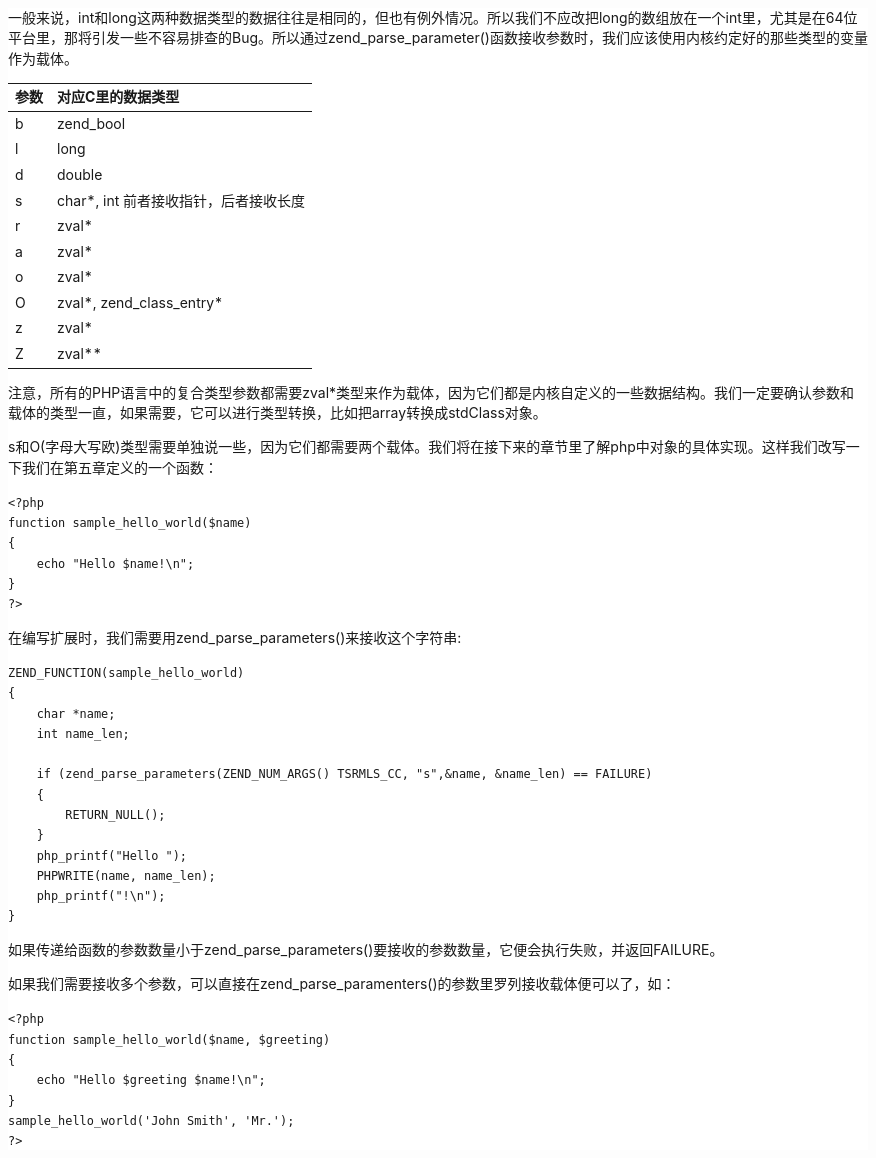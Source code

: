 一般来说，int和long这两种数据类型的数据往往是相同的，但也有例外情况。所以我们不应改把long的数组放在一个int里，尤其是在64位平台里，那将引发一些不容易排查的Bug。所以通过zend_parse_parameter()函数接收参数时，我们应该使用内核约定好的那些类型的变量作为载体。

| 参数     | 对应C里的数据类型     |
| :------------- | :------------- |
|b	|zend_bool|
|l	|long|
|d	|double|
|s	|char*, int 前者接收指针，后者接收长度|
|r	|zval*|
|a	|zval*|
|o	|zval*|
|O	|zval*, zend_class_entry*|
|z	|zval*|
|Z	|zval**|

注意，所有的PHP语言中的复合类型参数都需要zval*类型来作为载体，因为它们都是内核自定义的一些数据结构。我们一定要确认参数和载体的类型一直，如果需要，它可以进行类型转换，比如把array转换成stdClass对象。

s和O(字母大写欧)类型需要单独说一些，因为它们都需要两个载体。我们将在接下来的章节里了解php中对象的具体实现。这样我们改写一下我们在第五章定义的一个函数：

    <?php
    function sample_hello_world($name)
    {
        echo "Hello $name!\n";
    }
    ?>

在编写扩展时，我们需要用zend_parse_parameters()来接收这个字符串:

    ZEND_FUNCTION(sample_hello_world)
    {
    	char *name;
    	int name_len;

    	if (zend_parse_parameters(ZEND_NUM_ARGS() TSRMLS_CC, "s",&name, &name_len) == FAILURE)
    	{
    		RETURN_NULL();
        }
    	php_printf("Hello ");
    	PHPWRITE(name, name_len);
    	php_printf("!\n");
    }

如果传递给函数的参数数量小于zend_parse_parameters()要接收的参数数量，它便会执行失败，并返回FAILURE。

如果我们需要接收多个参数，可以直接在zend_parse_paramenters()的参数里罗列接收载体便可以了，如：

    <?php
    function sample_hello_world($name, $greeting)
    {
        echo "Hello $greeting $name!\n";
    }
    sample_hello_world('John Smith', 'Mr.');
    ?>
